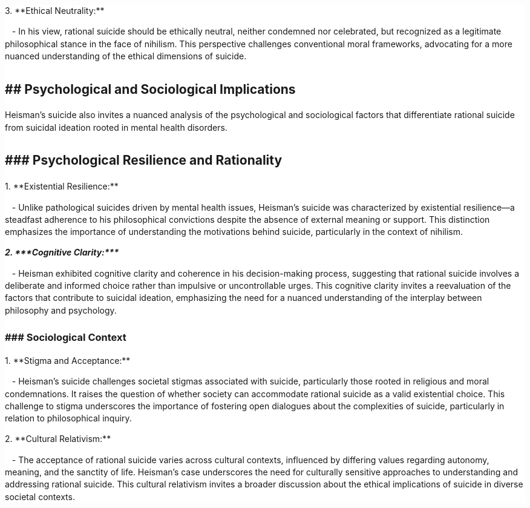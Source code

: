   

3\. \*\*Ethical Neutrality:\*\*

   - In his view, rational suicide should be ethically neutral, neither condemned nor celebrated, but recognized as a legitimate philosophical stance in the face of nihilism. This perspective challenges conventional moral frameworks, advocating for a more nuanced understanding of the ethical dimensions of suicide.

  

## \## Psychological and Sociological Implications

  

Heisman’s suicide also invites a nuanced analysis of the psychological and sociological factors that differentiate rational suicide from suicidal ideation rooted in mental health disorders.

##   

## \### Psychological Resilience and Rationality

  

1\. \*\*Existential Resilience:\*\*

   - Unlike pathological suicides driven by mental health issues, Heisman’s suicide was characterized by existential resilience—a steadfast adherence to his philosophical convictions despite the absence of external meaning or support. This distinction emphasizes the importance of understanding the motivations behind suicide, particularly in the context of nihilism.

  

**_2\. \*\*\***Cognitive Clarity:**\*\*\*_**

   - Heisman exhibited cognitive clarity and coherence in his decision-making process, suggesting that rational suicide involves a deliberate and informed choice rather than impulsive or uncontrollable urges. This cognitive clarity invites a reevaluation of the factors that contribute to suicidal ideation, emphasizing the need for a nuanced understanding of the interplay between philosophy and psychology.

  

### \### Sociological Context

  

1\. \*\*Stigma and Acceptance:\*\*

   - Heisman’s suicide challenges societal stigmas associated with suicide, particularly those rooted in religious and moral condemnations. It raises the question of whether society can accommodate rational suicide as a valid existential choice. This challenge to stigma underscores the importance of fostering open dialogues about the complexities of suicide, particularly in relation to philosophical inquiry.

  

2\. \*\*Cultural Relativism:\*\*

   - The acceptance of rational suicide varies across cultural contexts, influenced by differing values regarding autonomy, meaning, and the sanctity of life. Heisman’s case underscores the need for culturally sensitive approaches to understanding and addressing rational suicide. This cultural relativism invites a broader discussion about the ethical implications of suicide in diverse societal contexts.
